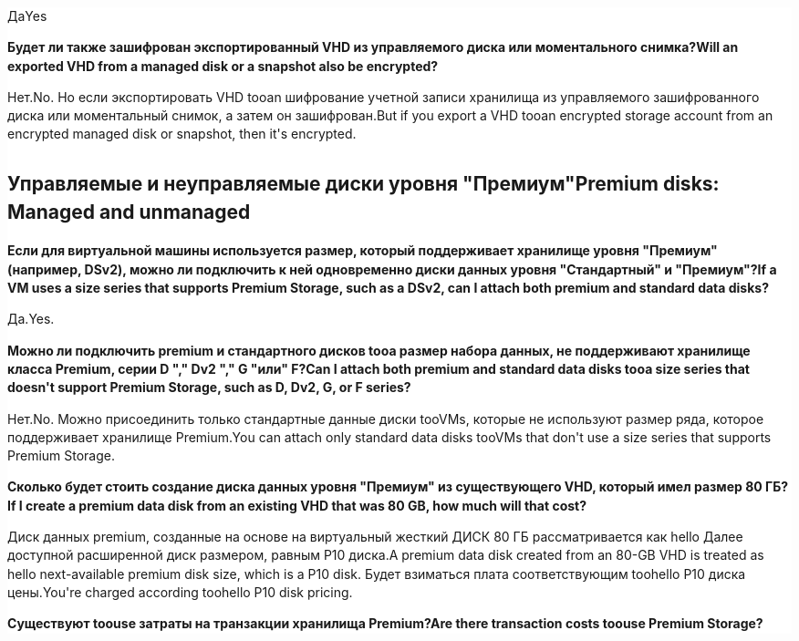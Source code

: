 <span data-ttu-id="093c9-207">Да</span><span class="sxs-lookup"><span data-stu-id="093c9-207">Yes</span></span>

<span data-ttu-id="093c9-208">**Будет ли также зашифрован экспортированный VHD из управляемого диска или моментального снимка?**</span><span class="sxs-lookup"><span data-stu-id="093c9-208">**Will an exported VHD from a managed disk or a snapshot also be encrypted?**</span></span>

<span data-ttu-id="093c9-209">Нет.</span><span class="sxs-lookup"><span data-stu-id="093c9-209">No.</span></span> <span data-ttu-id="093c9-210">Но если экспортировать VHD tooan шифрование учетной записи хранилища из управляемого зашифрованного диска или моментальный снимок, а затем он зашифрован.</span><span class="sxs-lookup"><span data-stu-id="093c9-210">But if you export a VHD tooan encrypted storage account from an encrypted managed disk or snapshot, then it's encrypted.</span></span> 

## <a name="premium-disks-managed-and-unmanaged"></a><span data-ttu-id="093c9-211">Управляемые и неуправляемые диски уровня "Премиум"</span><span class="sxs-lookup"><span data-stu-id="093c9-211">Premium disks: Managed and unmanaged</span></span>

<span data-ttu-id="093c9-212">**Если для виртуальной машины используется размер, который поддерживает хранилище уровня "Премиум" (например, DSv2), можно ли подключить к ней одновременно диски данных уровня "Стандартный" и "Премиум"?**</span><span class="sxs-lookup"><span data-stu-id="093c9-212">**If a VM uses a size series that supports Premium Storage, such as a DSv2, can I attach both premium and standard data disks?**</span></span> 

<span data-ttu-id="093c9-213">Да.</span><span class="sxs-lookup"><span data-stu-id="093c9-213">Yes.</span></span>

<span data-ttu-id="093c9-214">**Можно ли подключить premium и стандартного дисков tooa размер набора данных, не поддерживают хранилище класса Premium, серии D "," Dv2 "," G "или" F?**</span><span class="sxs-lookup"><span data-stu-id="093c9-214">**Can I attach both premium and standard data disks tooa size series that doesn't support Premium Storage, such as D, Dv2, G, or F series?**</span></span>

<span data-ttu-id="093c9-215">Нет.</span><span class="sxs-lookup"><span data-stu-id="093c9-215">No.</span></span> <span data-ttu-id="093c9-216">Можно присоединить только стандартные данные диски tooVMs, которые не используют размер ряда, которое поддерживает хранилище Premium.</span><span class="sxs-lookup"><span data-stu-id="093c9-216">You can attach only standard data disks tooVMs that don't use a size series that supports Premium Storage.</span></span>

<span data-ttu-id="093c9-217">**Сколько будет стоить создание диска данных уровня "Премиум" из существующего VHD, который имел размер 80 ГБ?**</span><span class="sxs-lookup"><span data-stu-id="093c9-217">**If I create a premium data disk from an existing VHD that was 80 GB, how much will that cost?**</span></span>

<span data-ttu-id="093c9-218">Диск данных premium, созданные на основе на виртуальный жесткий ДИСК 80 ГБ рассматривается как hello Далее доступной расширенной диск размером, равным P10 диска.</span><span class="sxs-lookup"><span data-stu-id="093c9-218">A premium data disk created from an 80-GB VHD is treated as hello next-available premium disk size, which is a P10 disk.</span></span> <span data-ttu-id="093c9-219">Будет взиматься плата соответствующим toohello P10 диска цены.</span><span class="sxs-lookup"><span data-stu-id="093c9-219">You're charged according toohello P10 disk pricing.</span></span>

<span data-ttu-id="093c9-220">**Существуют toouse затраты на транзакции хранилища Premium?**</span><span class="sxs-lookup"><span data-stu-id="093c9-220">**Are there transaction costs toouse Premium Storage?**</span></span>
